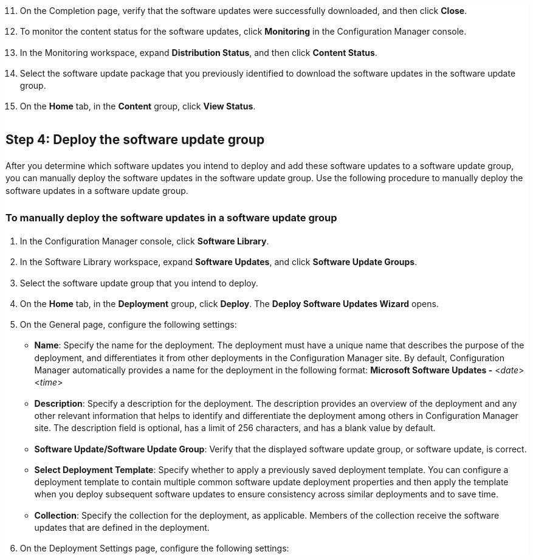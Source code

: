11. On the Completion page, verify that the software updates were successfully downloaded, and then click **Close**.  

12. To monitor the content status for the software updates, click **Monitoring** in the Configuration Manager console.  

13. In the Monitoring workspace, expand **Distribution Status**, and then click **Content Status**.  

14. Select the software update package that you previously identified to download the software updates in the software update group.  

15. On the **Home** tab, in the **Content** group, click **View Status**.  

##  <a name="BKMK_4DeployUpdateGroup"></a> Step 4: Deploy the software update group  
 After you determine which software updates you intend to deploy and add these software updates to a software update group, you can manually deploy the software updates in the software update group. Use the following procedure to manually deploy the software updates in a software update group.  

### To manually deploy the software updates in a software update group  

1.  In the Configuration Manager console, click **Software Library**.  

2.  In the Software Library workspace, expand **Software Updates**, and click **Software Update Groups**.  

3.  Select the software update group that you intend to deploy.  

4.  On the **Home** tab, in the **Deployment** group, click **Deploy**. The **Deploy Software Updates Wizard** opens.  

5.  On the General page, configure the following settings:  

    -   **Name**: Specify the name for the deployment. The deployment must have a unique name that describes the purpose of the deployment, and differentiates it from other deployments in the Configuration Manager site. By default, Configuration Manager automatically provides a name for the deployment in the following format: **Microsoft Software Updates -** <*date*><*time*>  

    -   **Description**: Specify a description for the deployment. The description provides an overview of the deployment and any other relevant information that helps to identify and differentiate the deployment among others in Configuration Manager site. The description field is optional, has a limit of 256 characters, and has a blank value by default.  

    -   **Software Update/Software Update Group**: Verify that the displayed software update group, or software update, is correct.  

    -   **Select Deployment Template**: Specify whether to apply a previously saved deployment template. You can configure a deployment template to contain  multiple common software update deployment properties and then apply the template when you deploy subsequent software updates to ensure consistency across similar deployments and to save time.  

    -   **Collection**: Specify the collection for the deployment, as applicable. Members of the collection receive the software updates that are defined in the deployment.  

6.  On the Deployment Settings page, configure the following settings:  
